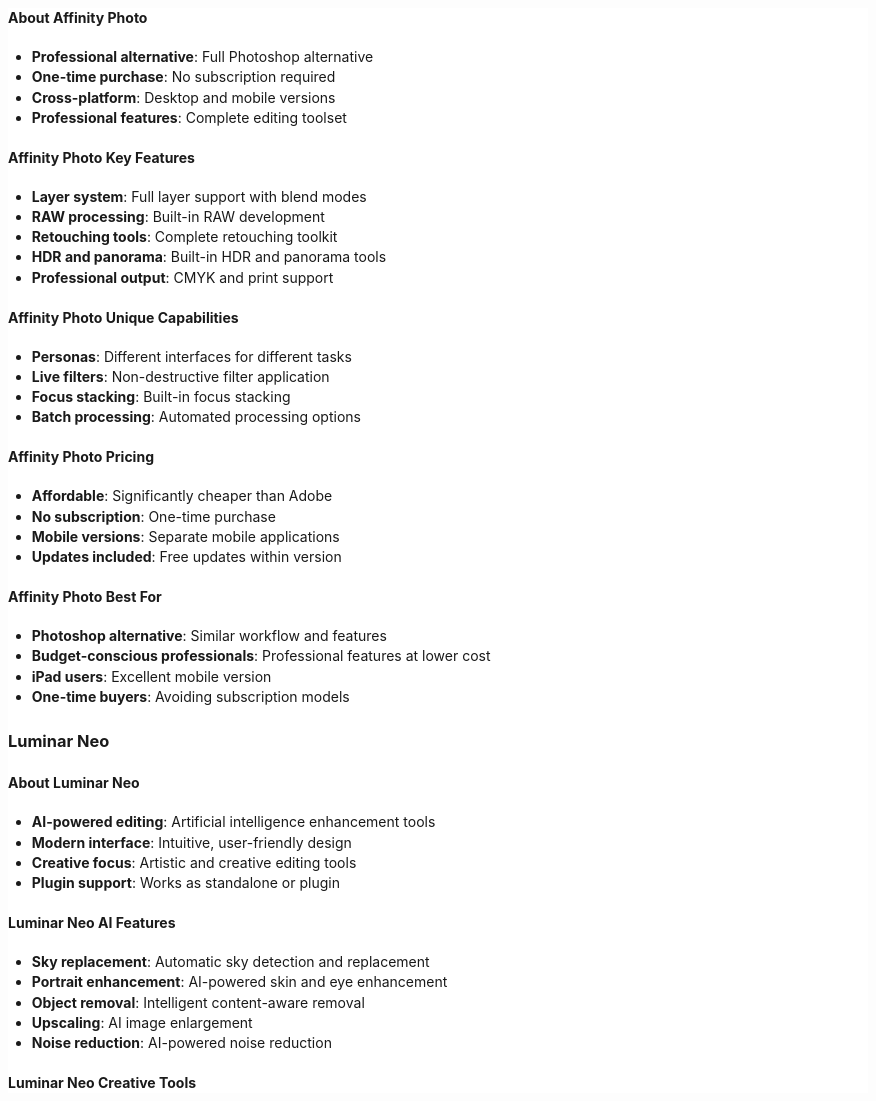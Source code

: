 #### About Affinity Photo

- **Professional alternative**: Full Photoshop alternative
- **One-time purchase**: No subscription required
- **Cross-platform**: Desktop and mobile versions
- **Professional features**: Complete editing toolset

#### Affinity Photo Key Features

- **Layer system**: Full layer support with blend modes
- **RAW processing**: Built-in RAW development
- **Retouching tools**: Complete retouching toolkit
- **HDR and panorama**: Built-in HDR and panorama tools
- **Professional output**: CMYK and print support

#### Affinity Photo Unique Capabilities

- **Personas**: Different interfaces for different tasks
- **Live filters**: Non-destructive filter application
- **Focus stacking**: Built-in focus stacking
- **Batch processing**: Automated processing options

#### Affinity Photo Pricing

- **Affordable**: Significantly cheaper than Adobe
- **No subscription**: One-time purchase
- **Mobile versions**: Separate mobile applications
- **Updates included**: Free updates within version

#### Affinity Photo Best For

- **Photoshop alternative**: Similar workflow and features
- **Budget-conscious professionals**: Professional features at lower cost
- **iPad users**: Excellent mobile version
- **One-time buyers**: Avoiding subscription models

### Luminar Neo

#### About Luminar Neo

- **AI-powered editing**: Artificial intelligence enhancement tools
- **Modern interface**: Intuitive, user-friendly design
- **Creative focus**: Artistic and creative editing tools
- **Plugin support**: Works as standalone or plugin

#### Luminar Neo AI Features

- **Sky replacement**: Automatic sky detection and replacement
- **Portrait enhancement**: AI-powered skin and eye enhancement
- **Object removal**: Intelligent content-aware removal
- **Upscaling**: AI image enlargement
- **Noise reduction**: AI-powered noise reduction

#### Luminar Neo Creative Tools
